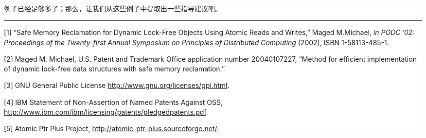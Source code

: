 例子已经足够多了；那么，让我们从这些例子中提取出一些指导建议吧。

-------

[1] “Safe Memory Reclamation for Dynamic Lock-Free Objects Using Atomic Reads and Writes,” Maged M.Michael, *in PODC ’02: Proceedings of the Twenty-first Annual Symposium on Principles of Distributed Computing* (2002), ISBN 1-58113-485-1.

[2] Maged M. Michael, U.S. Patent and Trademark Office application number 20040107227, “Method for efficient implementation of dynamic lock-free data structures with safe memory reclamation.”

[3] GNU General Public License http://www.gnu.org/licenses/gpl.html.

[4] IBM Statement of Non-Assertion of Named Patents Against OSS, http://www.ibm.com/ibm/licensing/patents/pledgedpatents.pdf.

[5] Atomic Ptr Plus Project, http://atomic-ptr-plus.sourceforge.net/.